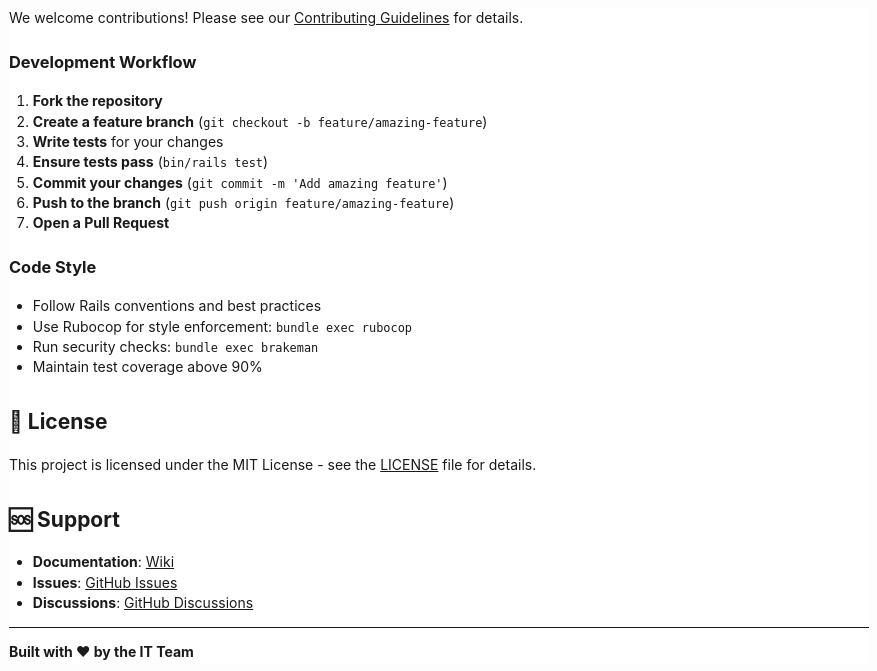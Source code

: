 We welcome contributions! Please see our [Contributing Guidelines](CONTRIBUTING.md) for details.

### Development Workflow

1. **Fork the repository**
2. **Create a feature branch** (`git checkout -b feature/amazing-feature`)
3. **Write tests** for your changes
4. **Ensure tests pass** (`bin/rails test`)
5. **Commit your changes** (`git commit -m 'Add amazing feature'`)
6. **Push to the branch** (`git push origin feature/amazing-feature`)
7. **Open a Pull Request**

### Code Style

- Follow Rails conventions and best practices
- Use Rubocop for style enforcement: `bundle exec rubocop`
- Run security checks: `bundle exec brakeman`
- Maintain test coverage above 90%

## 📄 License

This project is licensed under the MIT License - see the [LICENSE](LICENSE) file for details.

## 🆘 Support

- **Documentation**: [Wiki](https://github.com/your-org/visible_wins/wiki)
- **Issues**: [GitHub Issues](https://github.com/your-org/visible_wins/issues)
- **Discussions**: [GitHub Discussions](https://github.com/your-org/visible_wins/discussions)

---

**Built with ❤️ by the IT Team**